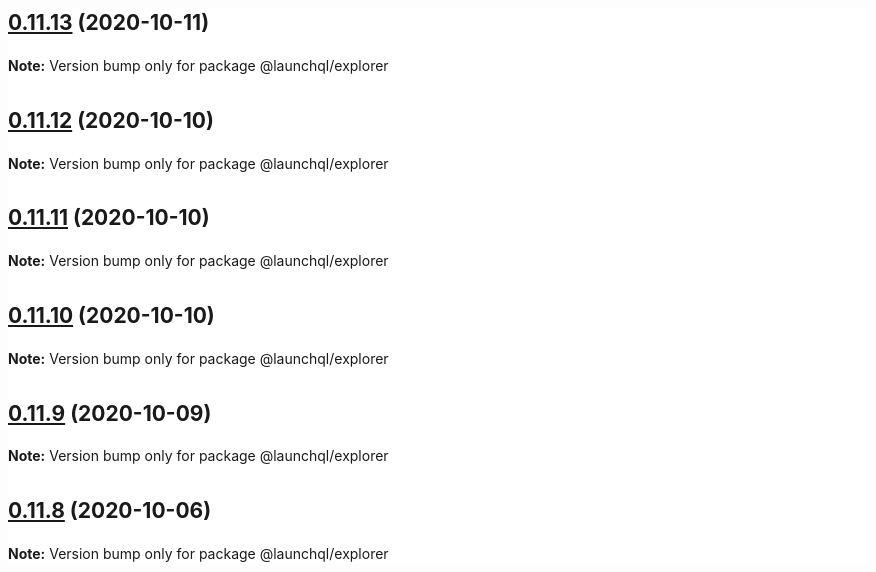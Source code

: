 


## [0.11.13](https://github.com/pyramation/launchql/compare/@launchql/explorer@0.11.12...@launchql/explorer@0.11.13) (2020-10-11)

**Note:** Version bump only for package @launchql/explorer





## [0.11.12](https://github.com/pyramation/launchql/compare/@launchql/explorer@0.11.11...@launchql/explorer@0.11.12) (2020-10-10)

**Note:** Version bump only for package @launchql/explorer





## [0.11.11](https://github.com/pyramation/launchql/compare/@launchql/explorer@0.11.10...@launchql/explorer@0.11.11) (2020-10-10)

**Note:** Version bump only for package @launchql/explorer





## [0.11.10](https://github.com/pyramation/launchql/compare/@launchql/explorer@0.11.9...@launchql/explorer@0.11.10) (2020-10-10)

**Note:** Version bump only for package @launchql/explorer





## [0.11.9](https://github.com/pyramation/launchql/compare/@launchql/explorer@0.11.8...@launchql/explorer@0.11.9) (2020-10-09)

**Note:** Version bump only for package @launchql/explorer





## [0.11.8](https://github.com/pyramation/launchql/compare/@launchql/explorer@0.11.7...@launchql/explorer@0.11.8) (2020-10-06)

**Note:** Version bump only for package @launchql/explorer



